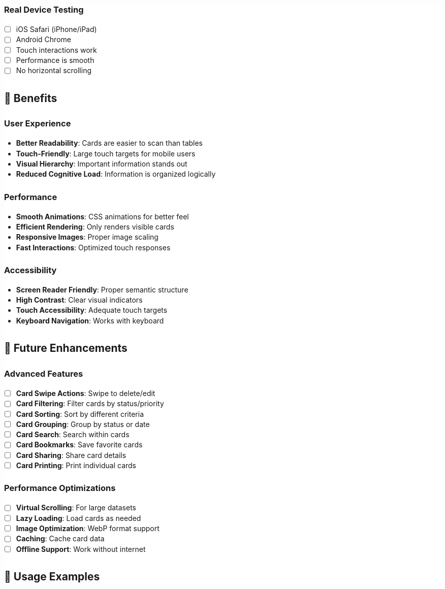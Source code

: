 ### **Real Device Testing**
- [ ] iOS Safari (iPhone/iPad)
- [ ] Android Chrome
- [ ] Touch interactions work
- [ ] Performance is smooth
- [ ] No horizontal scrolling

## 🚀 Benefits

### **User Experience**
- **Better Readability**: Cards are easier to scan than tables
- **Touch-Friendly**: Large touch targets for mobile users
- **Visual Hierarchy**: Important information stands out
- **Reduced Cognitive Load**: Information is organized logically

### **Performance**
- **Smooth Animations**: CSS animations for better feel
- **Efficient Rendering**: Only renders visible cards
- **Responsive Images**: Proper image scaling
- **Fast Interactions**: Optimized touch responses

### **Accessibility**
- **Screen Reader Friendly**: Proper semantic structure
- **High Contrast**: Clear visual indicators
- **Touch Accessibility**: Adequate touch targets
- **Keyboard Navigation**: Works with keyboard

## 🔮 Future Enhancements

### **Advanced Features**
- [ ] **Card Swipe Actions**: Swipe to delete/edit
- [ ] **Card Filtering**: Filter cards by status/priority
- [ ] **Card Sorting**: Sort by different criteria
- [ ] **Card Grouping**: Group by status or date
- [ ] **Card Search**: Search within cards
- [ ] **Card Bookmarks**: Save favorite cards
- [ ] **Card Sharing**: Share card details
- [ ] **Card Printing**: Print individual cards

### **Performance Optimizations**
- [ ] **Virtual Scrolling**: For large datasets
- [ ] **Lazy Loading**: Load cards as needed
- [ ] **Image Optimization**: WebP format support
- [ ] **Caching**: Cache card data
- [ ] **Offline Support**: Work without internet

## 📝 Usage Examples
